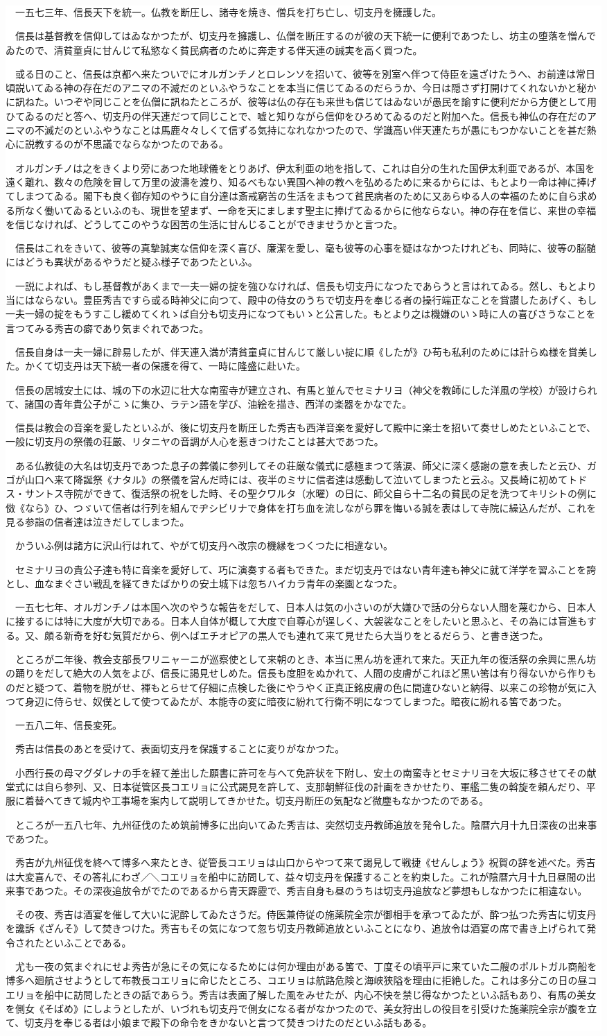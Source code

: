 　一五七三年、信長天下を統一。仏教を断圧し、諸寺を焼き、僧兵を打ち亡し、切支丹を擁護した。

　信長は基督教を信仰してはゐなかつたが、切支丹を擁護し、仏僧を断圧するのが彼の天下統一に便利であつたし、坊主の堕落を憎んでゐたので、清貧童貞に甘んじて私慾なく貧民病者のために奔走する伴天連の誠実を高く買つた。

　或る日のこと、信長は京都へ来たついでにオルガンチノとロレンソを招いて、彼等を別室へ伴つて侍臣を遠ざけたうへ、お前達は常日頃説いてゐる神の存在だのアニマの不滅だのといふやうなことを本当に信じてゐるのだらうか、今日は隠さず打開けてくれないかと秘かに訊ねた。いつぞや同じことを仏僧に訊ねたところが、彼等は仏の存在も来世も信じてはゐないが愚民を諭すに便利だから方便として用ひてゐるのだと答へ、切支丹の伴天連だつて同じことで、嘘と知りながら信仰をひろめてゐるのだと附加へた。信長も神仏の存在だのアニマの不滅だのといふやうなことは馬鹿々々しくて信ずる気持になれなかつたので、学識高い伴天連たちが愚にもつかないことを甚だ熱心に説教するのが不思議でならなかつたのである。

　オルガンチノは之をきくより旁にあつた地球儀をとりあげ、伊太利亜の地を指して、これは自分の生れた国伊太利亜であるが、本国を遠く離れ、数々の危険を冒して万里の波濤を渡り、知るべもない異国へ神の教へを弘めるために来るからには、もとより一命は神に捧げてしまつてゐる。閣下も良く御存知のやうに自分達は斎戒窮苦の生活をまもつて貧民病者のために又あらゆる人の幸福のために自ら求める所なく働いてゐるといふのも、現世を望まず、一命を天にまします聖主に捧げてゐるからに他ならない。神の存在を信じ、来世の幸福を信じなければ、どうしてこのやうな困苦の生活に甘んじることができませうかと言つた。

　信長はこれをきいて、彼等の真摯誠実な信仰を深く喜び、廉潔を愛し、毫も彼等の心事を疑はなかつたけれども、同時に、彼等の脳髄にはどうも異状があるやうだと疑ふ様子であつたといふ。

　一説によれば、もし基督教があくまで一夫一婦の掟を強ひなければ、信長も切支丹になつたであらうと言はれてゐる。然し、もとより当にはならない。豊臣秀吉ですら或る時神父に向つて、殿中の侍女のうちで切支丹を奉じる者の操行端正なことを賞讃したあげく、もし一夫一婦の掟をもうすこし緩めてくれゝば自分も切支丹になつてもいゝと公言した。もとより之は機嫌のいゝ時に人の喜びさうなことを言つてみる秀吉の癖であり気まぐれであつた。

　信長自身は一夫一婦に辟易したが、伴天連入満が清貧童貞に甘んじて厳しい掟に順《したが》ひ苟も私利のためには計らぬ様を賞美した。かくて切支丹は天下統一者の保護を得て、一時に隆盛に赴いた。

　信長の居城安土には、城の下の水辺に壮大な南蛮寺が建立され、有馬と並んでセミナリヨ（神父を教師にした洋風の学校）が設けられて、諸国の青年貴公子がこゝに集ひ、ラテン語を学び、油絵を描き、西洋の楽器をかなでた。

　信長は教会の音楽を愛したといふが、後に切支丹を断圧した秀吉も西洋音楽を愛好して殿中に楽士を招いて奏せしめたといふことで、一般に切支丹の祭儀の荘厳、リタニヤの音調が人心を惹きつけたことは甚大であつた。

　ある仏教徒の大名は切支丹であつた息子の葬儀に参列してその荘厳な儀式に感極まつて落涙、師父に深く感謝の意を表したと云ひ、ガゴが山口へ来て降誕祭《ナタル》の祭儀を営んだ時には、夜半のミサに信者達は感動して泣いてしまつたと云ふ。又長崎に初めてトドス・サントス寺院ができて、復活祭の祝をした時、その聖クワルタ（水曜）の日に、師父自ら十二名の貧民の足を洗つてキリシトの例に傚《なら》ひ、つゞいて信者は行列を組んでヂシビリナで身体を打ち血を流しながら罪を悔いる誠を表はして寺院に繰込んだが、これを見る参詣の信者達は泣きだしてしまつた。

　かういふ例は諸方に沢山行はれて、やがて切支丹へ改宗の機縁をつくつたに相違ない。

　セミナリヨの貴公子達も特に音楽を愛好して、巧に演奏する者もできた。まだ切支丹ではない青年達も神父に就て洋学を習ふことを誇とし、血なまぐさい戦乱を経てきたばかりの安土城下は忽ちハイカラ青年の楽園となつた。

　一五七七年、オルガンチノは本国へ次のやうな報告をだして、日本人は気の小さいのが大嫌ひで話の分らない人間を蔑むから、日本人に接するには特に大度が大切である。日本人自体が概して大度で自尊心が逞しく、大袈裟なことをしたいと思ふと、その為には盲進もする。又、頗る新奇を好む気質だから、例へばエチオピアの黒人でも連れて来て見せたら大当りをとるだらう、と書き送つた。

　ところが二年後、教会支部長ワリニャーニが巡察使として来朝のとき、本当に黒ん坊を連れて来た。天正九年の復活祭の余興に黒ん坊の踊りをだして絶大の人気をよび、信長に謁見せしめた。信長も度胆をぬかれて、人間の皮膚がこれほど黒い筈は有り得ないから作りものだと疑つて、着物を脱がせ、褌もとらせて仔細に点検した後にやうやく正真正銘皮膚の色に間違ひないと納得、以来この珍物が気に入つて身辺に侍らせ、奴僕として使つてゐたが、本能寺の変に暗夜に紛れて行衛不明になつてしまつた。暗夜に紛れる筈であつた。

　一五八二年、信長変死。



　秀吉は信長のあとを受けて、表面切支丹を保護することに変りがなかつた。

　小西行長の母マグダレナの手を経て差出した願書に許可を与へて免許状を下附し、安土の南蛮寺とセミナリヨを大坂に移させてその献堂式には自ら参列、又、日本従管区長コエリョに公式謁見を許して、支那朝鮮征伐の計画をきかせたり、軍艦二隻の斡旋を頼んだり、平服に着替へてきて城内や工事場を案内して説明してきかせた。切支丹断圧の気配など微塵もなかつたのである。

　ところが一五八七年、九州征伐のため筑前博多に出向いてゐた秀吉は、突然切支丹教師追放を発令した。陰暦六月十九日深夜の出来事であつた。

　秀吉が九州征伐を終へて博多へ来たとき、従管長コエリョは山口からやつて来て謁見して戦捷《せんしょう》祝賀の辞を述べた。秀吉は大変喜んで、その答礼にわざ／＼コエリョを船中に訪問して、益々切支丹を保護することを約束した。これが陰暦六月十九日昼間の出来事であつた。その深夜追放令がでたのであるから青天霹靂で、秀吉自身も昼のうちは切支丹追放など夢想もしなかつたに相違ない。

　その夜、秀吉は酒宴を催して大いに泥酔してゐたさうだ。侍医兼侍従の施薬院全宗が御相手を承つてゐたが、酔つ払つた秀吉に切支丹を讒訴《ざんそ》して焚きつけた。秀吉もその気になつて忽ち切支丹教師追放といふことになり、追放令は酒宴の席で書き上げられて発令されたといふことである。

　尤も一夜の気まぐれにせよ秀告が急にその気になるためには何か理由がある筈で、丁度その頃平戸に来ていた二艘のポルトガル商船を博多へ廻航させようとして布教長コエリョに命じたところ、コエリョは航路危険と海峡狭隘を理由に拒絶した。これは多分この日の昼コエリョを船中に訪問したときの話であらう。秀吉は表面了解した風をみせたが、内心不快を禁じ得なかつたといふ話もあり、有馬の美女を側女《そばめ》にしようとしたが、いづれも切支丹で側女になる者がなかつたので、美女狩出しの役目を引受けた施薬院全宗が腹を立て、切支丹を奉じる者は小娘まで殿下の命令をきかないと言つて焚きつけたのだといふ話もある。
